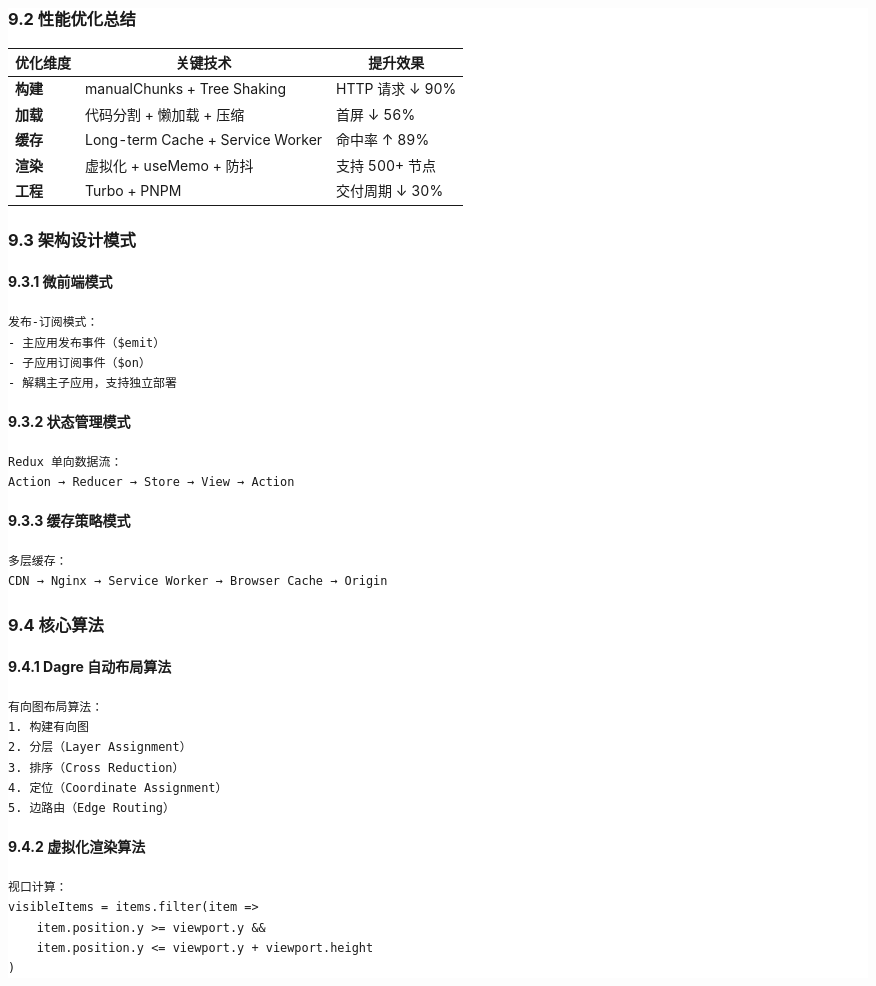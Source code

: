 ### 9.2 性能优化总结

| 优化维度 | 关键技术 | 提升效果 |
|---------|---------|---------|
| **构建** | manualChunks + Tree Shaking | HTTP 请求 ↓ 90% |
| **加载** | 代码分割 + 懒加载 + 压缩 | 首屏 ↓ 56% |
| **缓存** | Long-term Cache + Service Worker | 命中率 ↑ 89% |
| **渲染** | 虚拟化 + useMemo + 防抖 | 支持 500+ 节点 |
| **工程** | Turbo + PNPM | 交付周期 ↓ 30% |

### 9.3 架构设计模式

#### 9.3.1 微前端模式

```
发布-订阅模式：
- 主应用发布事件（$emit）
- 子应用订阅事件（$on）
- 解耦主子应用，支持独立部署
```

#### 9.3.2 状态管理模式

```
Redux 单向数据流：
Action → Reducer → Store → View → Action
```

#### 9.3.3 缓存策略模式

```
多层缓存：
CDN → Nginx → Service Worker → Browser Cache → Origin
```

### 9.4 核心算法

#### 9.4.1 Dagre 自动布局算法

```
有向图布局算法：
1. 构建有向图
2. 分层（Layer Assignment）
3. 排序（Cross Reduction）
4. 定位（Coordinate Assignment）
5. 边路由（Edge Routing）
```

#### 9.4.2 虚拟化渲染算法

```
视口计算：
visibleItems = items.filter(item => 
    item.position.y >= viewport.y &&
    item.position.y <= viewport.y + viewport.height
)
```
